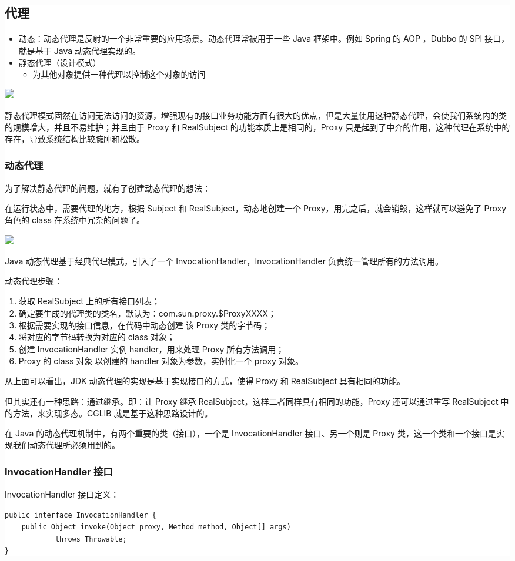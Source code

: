 

## 代理

* 动态：动态代理是反射的一个非常重要的应用场景。动态代理常被用于一些 Java 框架中。例如 Spring 的 AOP ，Dubbo 的 SPI 接口，就是基于 Java 动态代理实现的。 
* 静态代理（设计模式）
  * 为其他对象提供一种代理以控制这个对象的访问

![](https://raw.githubusercontent.com/BOTHSAVAGE/PicGo/master/image/20201202125003.png)

静态代理模式固然在访问无法访问的资源，增强现有的接口业务功能方面有很大的优点，但是大量使用这种静态代理，会使我们系统内的类的规模增大，并且不易维护；并且由于 Proxy 和 RealSubject 的功能本质上是相同的，Proxy 只是起到了中介的作用，这种代理在系统中的存在，导致系统结构比较臃肿和松散。

 

  

 

 

 

 

### 动态代理

为了解决静态代理的问题，就有了创建动态代理的想法：

在运行状态中，需要代理的地方，根据 Subject 和 RealSubject，动态地创建一个 Proxy，用完之后，就会销毁，这样就可以避免了 Proxy 角色的 class 在系统中冗杂的问题了。

![](https://raw.githubusercontent.com/BOTHSAVAGE/PicGo/master/image/20201202125135.png)

Java 动态代理基于经典代理模式，引入了一个 InvocationHandler，InvocationHandler 负责统一管理所有的方法调用。

动态代理步骤：

1. 获取 RealSubject 上的所有接口列表；
2. 确定要生成的代理类的类名，默认为：com.sun.proxy.$ProxyXXXX；
3. 根据需要实现的接口信息，在代码中动态创建 该 Proxy 类的字节码；
4. 将对应的字节码转换为对应的 class 对象；
5. 创建 InvocationHandler 实例 handler，用来处理 Proxy 所有方法调用；
6. Proxy 的 class 对象 以创建的 handler 对象为参数，实例化一个 proxy 对象。

从上面可以看出，JDK 动态代理的实现是基于实现接口的方式，使得 Proxy 和 RealSubject 具有相同的功能。

但其实还有一种思路：通过继承。即：让 Proxy 继承 RealSubject，这样二者同样具有相同的功能，Proxy 还可以通过重写 RealSubject 中的方法，来实现多态。CGLIB 就是基于这种思路设计的。

在 Java 的动态代理机制中，有两个重要的类（接口），一个是 InvocationHandler 接口、另一个则是 Proxy 类，这一个类和一个接口是实现我们动态代理所必须用到的。

### InvocationHandler 接口

InvocationHandler 接口定义：

```
public interface InvocationHandler {
	public Object invoke(Object proxy, Method method, Object[] args)
	        throws Throwable;
}
```
